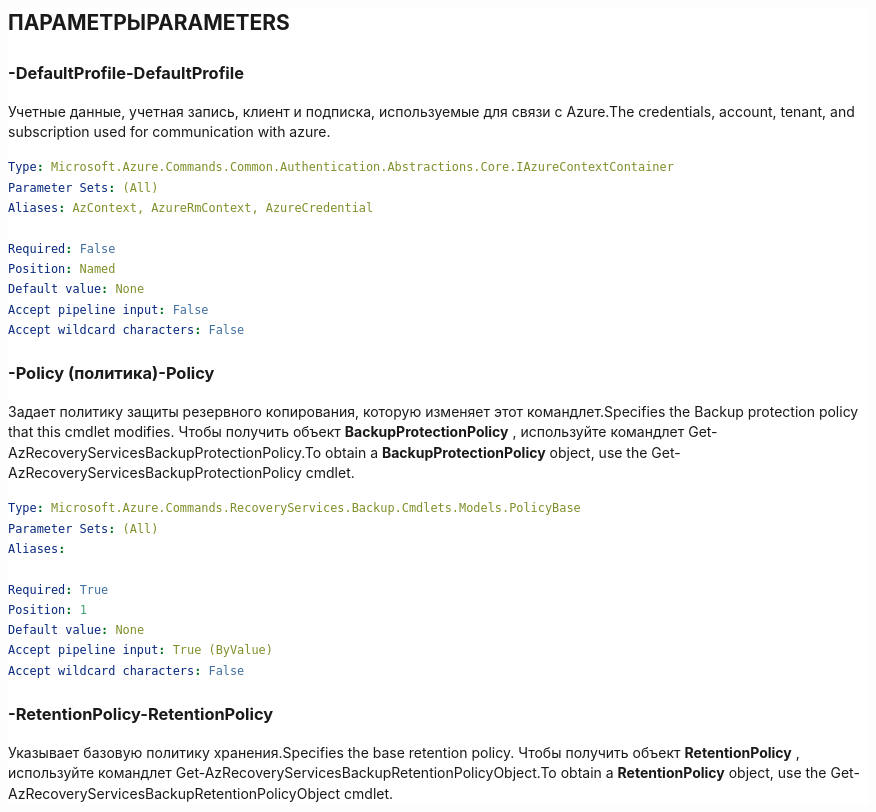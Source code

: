 ## <span data-ttu-id="1257f-120">ПАРАМЕТРЫ</span><span class="sxs-lookup"><span data-stu-id="1257f-120">PARAMETERS</span></span>

### <span data-ttu-id="1257f-121">-DefaultProfile</span><span class="sxs-lookup"><span data-stu-id="1257f-121">-DefaultProfile</span></span>
<span data-ttu-id="1257f-122">Учетные данные, учетная запись, клиент и подписка, используемые для связи с Azure.</span><span class="sxs-lookup"><span data-stu-id="1257f-122">The credentials, account, tenant, and subscription used for communication with azure.</span></span>

```yaml
Type: Microsoft.Azure.Commands.Common.Authentication.Abstractions.Core.IAzureContextContainer
Parameter Sets: (All)
Aliases: AzContext, AzureRmContext, AzureCredential

Required: False
Position: Named
Default value: None
Accept pipeline input: False
Accept wildcard characters: False
```

### <span data-ttu-id="1257f-123">-Policy (политика)</span><span class="sxs-lookup"><span data-stu-id="1257f-123">-Policy</span></span>
<span data-ttu-id="1257f-124">Задает политику защиты резервного копирования, которую изменяет этот командлет.</span><span class="sxs-lookup"><span data-stu-id="1257f-124">Specifies the Backup protection policy that this cmdlet modifies.</span></span>
<span data-ttu-id="1257f-125">Чтобы получить объект **BackupProtectionPolicy** , используйте командлет Get-AzRecoveryServicesBackupProtectionPolicy.</span><span class="sxs-lookup"><span data-stu-id="1257f-125">To obtain a **BackupProtectionPolicy** object, use the Get-AzRecoveryServicesBackupProtectionPolicy cmdlet.</span></span>

```yaml
Type: Microsoft.Azure.Commands.RecoveryServices.Backup.Cmdlets.Models.PolicyBase
Parameter Sets: (All)
Aliases:

Required: True
Position: 1
Default value: None
Accept pipeline input: True (ByValue)
Accept wildcard characters: False
```

### <span data-ttu-id="1257f-126">-RetentionPolicy</span><span class="sxs-lookup"><span data-stu-id="1257f-126">-RetentionPolicy</span></span>
<span data-ttu-id="1257f-127">Указывает базовую политику хранения.</span><span class="sxs-lookup"><span data-stu-id="1257f-127">Specifies the base retention policy.</span></span>
<span data-ttu-id="1257f-128">Чтобы получить объект **RetentionPolicy** , используйте командлет Get-AzRecoveryServicesBackupRetentionPolicyObject.</span><span class="sxs-lookup"><span data-stu-id="1257f-128">To obtain a **RetentionPolicy** object, use the Get-AzRecoveryServicesBackupRetentionPolicyObject cmdlet.</span></span>

